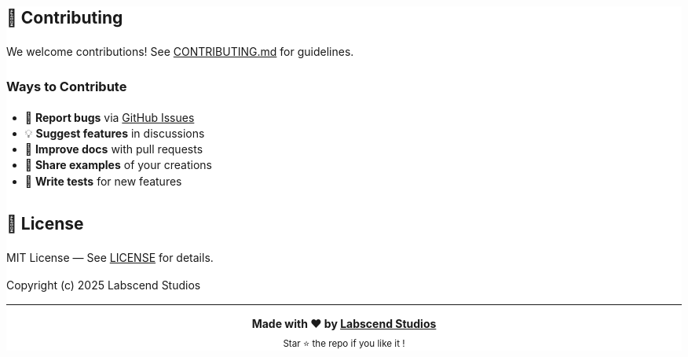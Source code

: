 ## 🤝 Contributing

We welcome contributions! See [CONTRIBUTING.md](./CONTRIBUTING.md) for guidelines.

### Ways to Contribute

- 🐛 **Report bugs** via [GitHub Issues](https://github.com/devaloop-labs/devalang/issues)
- 💡 **Suggest features** in discussions
- 📝 **Improve docs** with pull requests
- 🎵 **Share examples** of your creations
- 🧪 **Write tests** for new features

## 📜 License

MIT License — See [LICENSE](./LICENSE) for details.

Copyright (c) 2025 Labscend Studios

---

<div align="center">
    <strong>Made with ❤️ by <a href="https://labscend.studio">Labscend Studios</a></strong>
    <br />
    <sub>Star ⭐ the repo if you like it !</sub>
</div>
